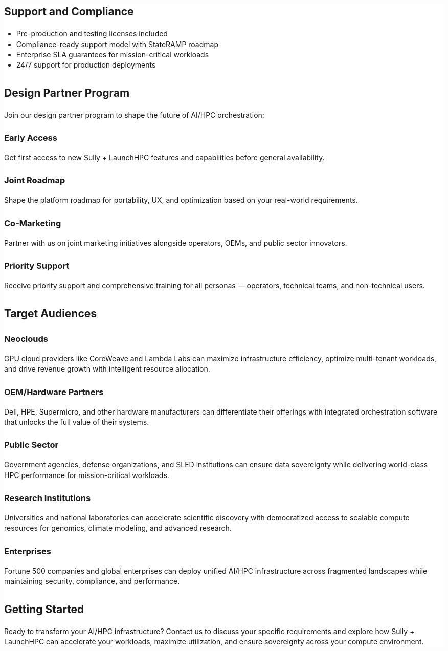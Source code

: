 ## Support and Compliance

- Pre-production and testing licenses included
- Compliance-ready support model with StateRAMP roadmap
- Enterprise SLA guarantees for mission-critical workloads
- 24/7 support for production deployments

## Design Partner Program

Join our design partner program to shape the future of AI/HPC orchestration:

### Early Access
Get first access to new Sully + LaunchHPC features and capabilities before general availability.

### Joint Roadmap
Shape the platform roadmap for portability, UX, and optimization based on your real-world requirements.

### Co-Marketing
Partner with us on joint marketing initiatives alongside operators, OEMs, and public sector innovators.

### Priority Support
Receive priority support and comprehensive training for all personas — operators, technical teams, and non-technical users.

## Target Audiences

### Neoclouds
GPU cloud providers like CoreWeave and Lambda Labs can maximize infrastructure efficiency, optimize multi-tenant workloads, and drive revenue growth with intelligent resource allocation.

### OEM/Hardware Partners
Dell, HPE, Supermicro, and other hardware manufacturers can differentiate their offerings with integrated orchestration software that unlocks the full value of their systems.

### Public Sector
Government agencies, defense organizations, and SLED institutions can ensure data sovereignty while delivering world-class HPC performance for mission-critical workloads.

### Research Institutions
Universities and national laboratories can accelerate scientific discovery with democratized access to scalable compute resources for genomics, climate modeling, and advanced research.

### Enterprises
Fortune 500 companies and global enterprises can deploy unified AI/HPC infrastructure across fragmented landscapes while maintaining security, compliance, and performance.

## Getting Started

Ready to transform your AI/HPC infrastructure? [Contact us](/contact) to discuss your specific requirements and explore how Sully + LaunchHPC can accelerate your workloads, maximize utilization, and ensure sovereignty across your compute environment.
